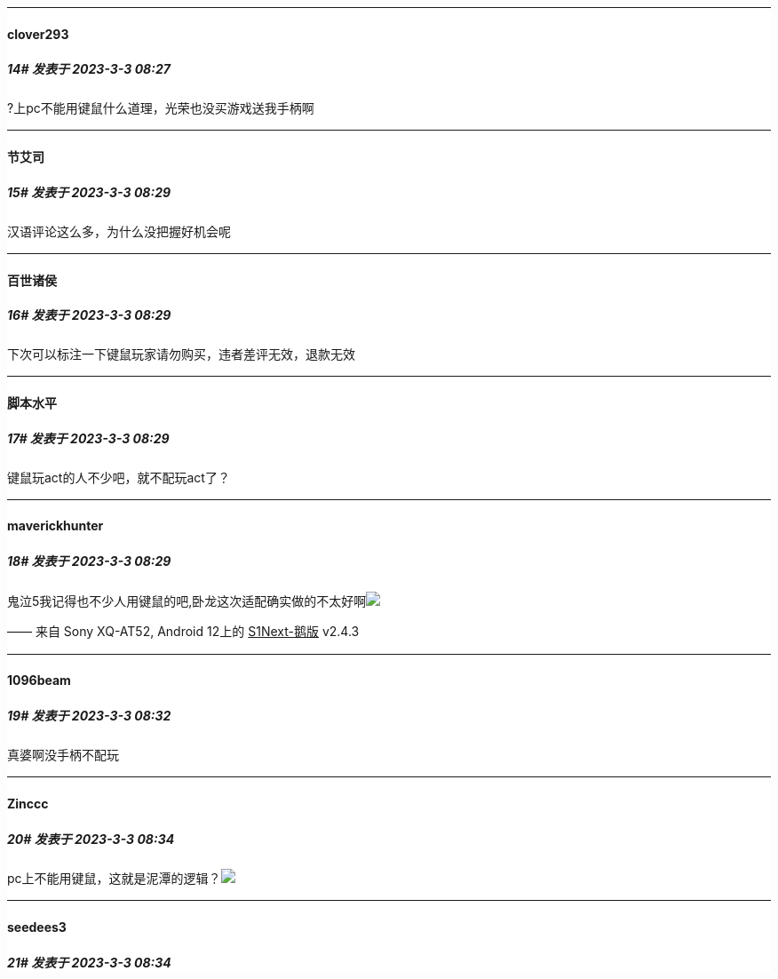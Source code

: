 *****

####  clover293  
##### 14#       发表于 2023-3-3 08:27

?上pc不能用键鼠什么道理，光荣也没买游戏送我手柄啊

*****

####  节艾司  
##### 15#       发表于 2023-3-3 08:29

汉语评论这么多，为什么没把握好机会呢

*****

####  百世诸侯  
##### 16#       发表于 2023-3-3 08:29

下次可以标注一下键鼠玩家请勿购买，违者差评无效，退款无效

*****

####  脚本水平  
##### 17#       发表于 2023-3-3 08:29

键鼠玩act的人不少吧，就不配玩act了？

*****

####  maverickhunter  
##### 18#       发表于 2023-3-3 08:29

鬼泣5我记得也不少人用键鼠的吧,卧龙这次适配确实做的不太好啊<img src="https://static.saraba1st.com/image/smiley/face2017/001.png" referrerpolicy="no-referrer">

—— 来自 Sony XQ-AT52, Android 12上的 [S1Next-鹅版](https://github.com/ykrank/S1-Next/releases) v2.4.3

*****

####  1096beam  
##### 19#       发表于 2023-3-3 08:32

真婆啊没手柄不配玩

*****

####  Zinccc  
##### 20#       发表于 2023-3-3 08:34

pc上不能用键鼠，这就是泥潭的逻辑？<img src="https://static.saraba1st.com/image/smiley/face2017/003.png" referrerpolicy="no-referrer">

*****

####  seedees3  
##### 21#       发表于 2023-3-3 08:34
